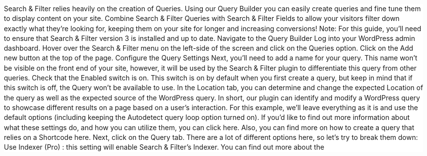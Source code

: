 Search & Filter
relies heavily on the creation of
Queries.
Using our
Query Builder
you can easily create queries and fine tune them to display content on your site.
Combine Search & Filter
Queries
with Search & Filter
Fields
to allow your visitors filter down
exactly
what they’re looking for, keeping them on your site for longer and increasing conversions!
Note:
For this guide, you’ll need to ensure that
Search & Filter
version 3 is installed and up to date.
Navigate to the Query Builder
Log into your WordPress admin dashboard.
Hover over the
Search & Filter
menu on the left-side of the screen and click on the
Queries
option.
Click on the
Add new
button at the top of the page.
Configure the Query Settings
Next, you’ll need to add a name for your query. This name won’t be visible on the front end of your site, however, it will be used by the
Search & Filter
plugin to differentiate this query from other queries.
Check that the
Enabled
switch is on. This switch is on by default when you first create a query, but keep in mind that if this switch is off, the
Query
won’t be available to use.
In the
Location
tab, you can determine and change the expected
Location
of the query as well as the expected source of the WordPress query.
In short, our plugin can identify and modify a WordPress query to showcase different results on a page based on a user’s interaction.
For this example, we’ll leave everything as it is and use the default options (including keeping the
Autodetect query loop
option turned on).
If you’d like to find out more information about what these settings do, and how you can utilize them, you can click here.
Also, you can find more on how to create a query that relies on a
Shortcode
here.
Next, click on the
Query
tab.
There are a lot of different options here, so let’s try to break them down:
Use Indexer
(Pro)
:
this setting will enable Search & Filter’s
Indexer.
You can find out more about the